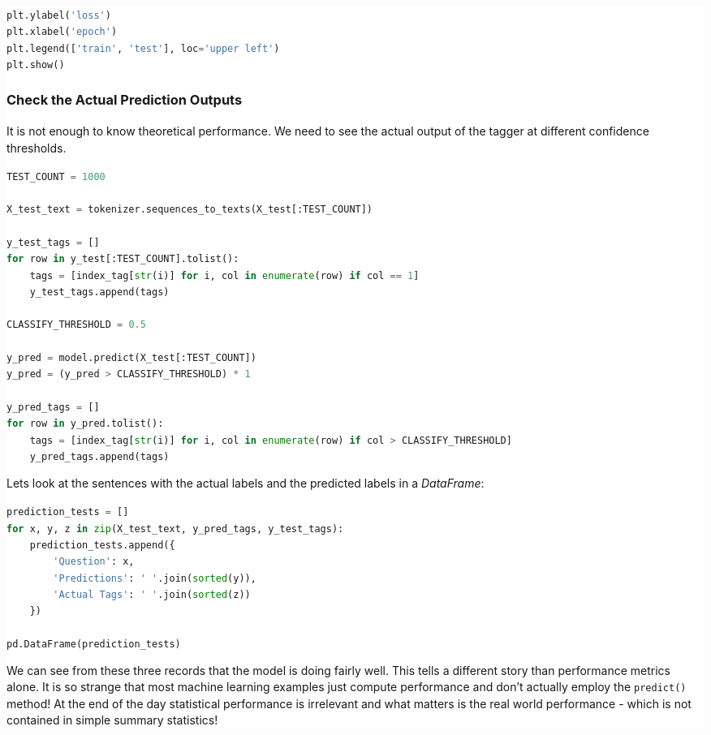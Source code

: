 ```python
plt.ylabel('loss')
plt.xlabel('epoch')
plt.legend(['train', 'test'], loc='upper left')
plt.show()
```

### Check the Actual Prediction Outputs

It is not enough to know theoretical performance. We need to see the actual output of the tagger at different confidence thresholds.

```python
TEST_COUNT = 1000

X_test_text = tokenizer.sequences_to_texts(X_test[:TEST_COUNT])

y_test_tags = []
for row in y_test[:TEST_COUNT].tolist():
    tags = [index_tag[str(i)] for i, col in enumerate(row) if col == 1]
    y_test_tags.append(tags)

CLASSIFY_THRESHOLD = 0.5

y_pred = model.predict(X_test[:TEST_COUNT])
y_pred = (y_pred > CLASSIFY_THRESHOLD) * 1

y_pred_tags = []
for row in y_pred.tolist():
    tags = [index_tag[str(i)] for i, col in enumerate(row) if col > CLASSIFY_THRESHOLD]
    y_pred_tags.append(tags)
```

Lets look at the sentences with the actual labels and the predicted labels in a *DataFrame*:

```python
prediction_tests = []
for x, y, z in zip(X_test_text, y_pred_tags, y_test_tags):
    prediction_tests.append({
        'Question': x,
        'Predictions': ' '.join(sorted(y)),
        'Actual Tags': ' '.join(sorted(z))
    })

pd.DataFrame(prediction_tests)
```

We can see from these three records that the model is doing fairly well. This tells a different story than performance metrics alone. It is so strange that most machine learning examples just compute performance and don’t actually employ the `predict()` method! At the end of the day statistical performance is irrelevant and what matters is the real world performance - which is not contained in simple summary statistics!

